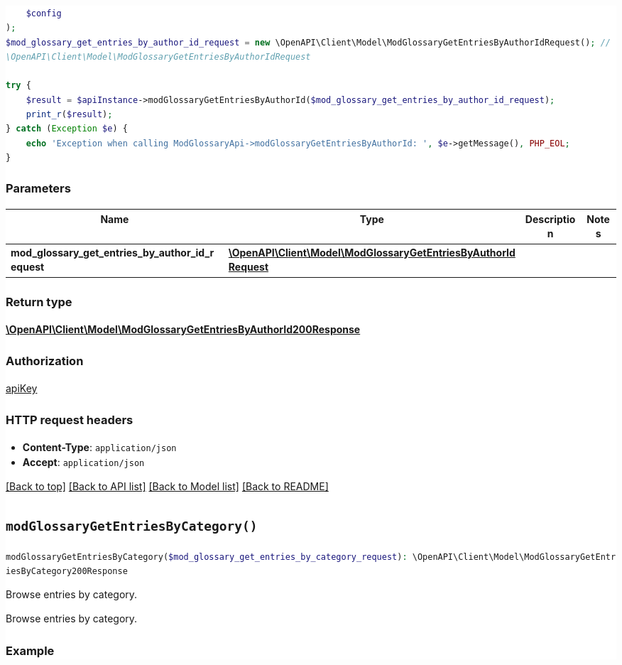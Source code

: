 ```php
    $config
);
$mod_glossary_get_entries_by_author_id_request = new \OpenAPI\Client\Model\ModGlossaryGetEntriesByAuthorIdRequest(); // \OpenAPI\Client\Model\ModGlossaryGetEntriesByAuthorIdRequest

try {
    $result = $apiInstance->modGlossaryGetEntriesByAuthorId($mod_glossary_get_entries_by_author_id_request);
    print_r($result);
} catch (Exception $e) {
    echo 'Exception when calling ModGlossaryApi->modGlossaryGetEntriesByAuthorId: ', $e->getMessage(), PHP_EOL;
}
```

### Parameters

| Name | Type | Description  | Notes |
| ------------- | ------------- | ------------- | ------------- |
| **mod_glossary_get_entries_by_author_id_request** | [**\OpenAPI\Client\Model\ModGlossaryGetEntriesByAuthorIdRequest**](../Model/ModGlossaryGetEntriesByAuthorIdRequest.md)|  | |

### Return type

[**\OpenAPI\Client\Model\ModGlossaryGetEntriesByAuthorId200Response**](../Model/ModGlossaryGetEntriesByAuthorId200Response.md)

### Authorization

[apiKey](../../README.md#apiKey)

### HTTP request headers

- **Content-Type**: `application/json`
- **Accept**: `application/json`

[[Back to top]](#) [[Back to API list]](../../README.md#endpoints)
[[Back to Model list]](../../README.md#models)
[[Back to README]](../../README.md)

## `modGlossaryGetEntriesByCategory()`

```php
modGlossaryGetEntriesByCategory($mod_glossary_get_entries_by_category_request): \OpenAPI\Client\Model\ModGlossaryGetEntriesByCategory200Response
```

Browse entries by category.

Browse entries by category.

### Example
